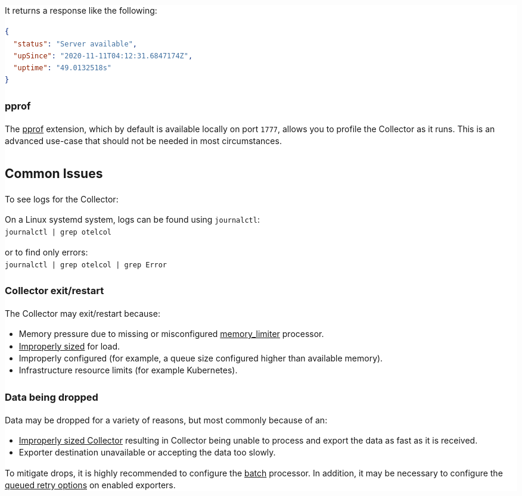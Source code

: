 It returns a response like the following:

```json
{
  "status": "Server available",
  "upSince": "2020-11-11T04:12:31.6847174Z",
  "uptime": "49.0132518s"
}
```

### pprof

The
[pprof](https://github.com/open-telemetry/opentelemetry-collector-contrib/blob/main/extension/pprofextension/README.md)
extension, which by default is available locally on port `1777`, allows you to profile the
Collector as it runs. This is an advanced use-case that should not be needed in most circumstances.

## Common Issues

To see logs for the Collector:

On a Linux systemd system, logs can be found using `journalctl`:  
`journalctl | grep otelcol`

or to find only errors:  
`journalctl | grep otelcol | grep Error`

### Collector exit/restart

The Collector may exit/restart because:

- Memory pressure due to missing or misconfigured
  [memory_limiter](https://github.com/open-telemetry/opentelemetry-collector/blob/main/processor/memorylimiterprocessor/README.md)
  processor.
- [Improperly sized](https://github.com/open-telemetry/opentelemetry-collector/blob/main/docs/performance.md)
  for load.
- Improperly configured (for example, a queue size configured higher
  than available memory).
- Infrastructure resource limits (for example Kubernetes).

### Data being dropped

Data may be dropped for a variety of reasons, but most commonly because of an:

- [Improperly sized Collector](https://github.com/open-telemetry/opentelemetry-collector/blob/main/docs/performance.md) resulting in Collector being unable to process and export the data as fast as it is received.
- Exporter destination unavailable or accepting the data too slowly.

To mitigate drops, it is highly recommended to configure the
[batch](https://github.com/open-telemetry/opentelemetry-collector/blob/main/processor/batchprocessor/README.md)
processor. In addition, it may be necessary to configure the [queued retry
options](https://github.com/open-telemetry/opentelemetry-collector/tree/main/exporter/exporterhelper#configuration)
on enabled exporters.
